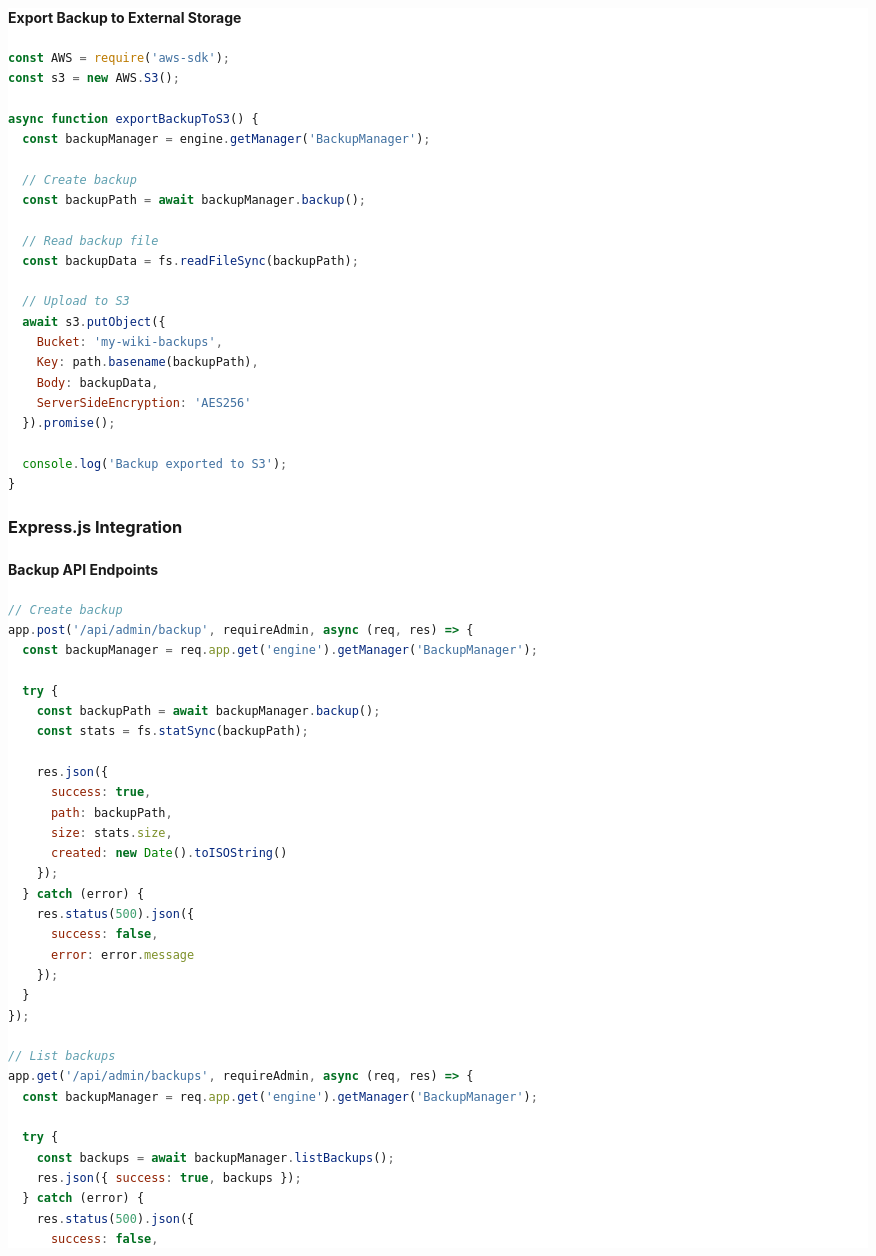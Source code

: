 #### Export Backup to External Storage

```javascript
const AWS = require('aws-sdk');
const s3 = new AWS.S3();

async function exportBackupToS3() {
  const backupManager = engine.getManager('BackupManager');

  // Create backup
  const backupPath = await backupManager.backup();

  // Read backup file
  const backupData = fs.readFileSync(backupPath);

  // Upload to S3
  await s3.putObject({
    Bucket: 'my-wiki-backups',
    Key: path.basename(backupPath),
    Body: backupData,
    ServerSideEncryption: 'AES256'
  }).promise();

  console.log('Backup exported to S3');
}
```

### Express.js Integration

#### Backup API Endpoints

```javascript
// Create backup
app.post('/api/admin/backup', requireAdmin, async (req, res) => {
  const backupManager = req.app.get('engine').getManager('BackupManager');

  try {
    const backupPath = await backupManager.backup();
    const stats = fs.statSync(backupPath);

    res.json({
      success: true,
      path: backupPath,
      size: stats.size,
      created: new Date().toISOString()
    });
  } catch (error) {
    res.status(500).json({
      success: false,
      error: error.message
    });
  }
});

// List backups
app.get('/api/admin/backups', requireAdmin, async (req, res) => {
  const backupManager = req.app.get('engine').getManager('BackupManager');

  try {
    const backups = await backupManager.listBackups();
    res.json({ success: true, backups });
  } catch (error) {
    res.status(500).json({
      success: false,
```